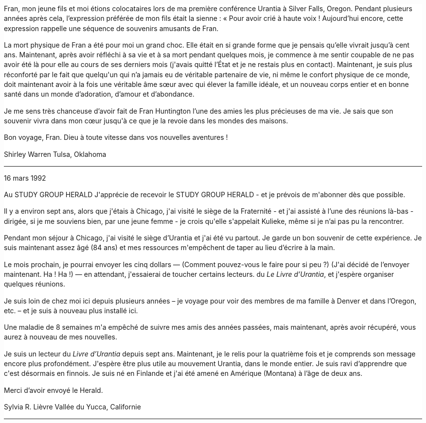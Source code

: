 Fran, mon jeune fils et moi étions colocataires lors de ma première conférence Urantia à Silver Falls, Oregon. Pendant plusieurs années après cela, l’expression préférée de mon fils était la sienne : « Pour avoir crié à haute voix ! Aujourd’hui encore, cette expression rappelle une séquence de souvenirs amusants de Fran.

La mort physique de Fran a été pour moi un grand choc. Elle était en si grande forme que je pensais qu’elle vivrait jusqu’à cent ans. Maintenant, après avoir réfléchi à sa vie et à sa mort pendant quelques mois, je commence à me sentir coupable de ne pas avoir été là pour elle au cours de ses derniers mois (j'avais quitté l’État et je ne restais plus en contact). Maintenant, je suis plus réconforté par le fait que quelqu'un qui n’a jamais eu de véritable partenaire de vie, ni même le confort physique de ce monde, doit maintenant avoir à la fois une véritable âme sœur avec qui élever la famille idéale, et un nouveau corps entier et en bonne santé dans un monde d’adoration, d’amour et d’abondance.

Je me sens très chanceuse d’avoir fait de Fran Huntington l’une des amies les plus précieuses de ma vie. Je sais que son souvenir vivra dans mon cœur jusqu'à ce que je la revoie dans les mondes des maisons.

Bon voyage, Fran. Dieu à toute vitesse dans vos nouvelles aventures !

Shirley Warren
Tulsa, Oklahoma

---

16 mars 1992

Au STUDY GROUP HERALD J'apprécie de recevoir le STUDY GROUP HERALD - et je prévois de m'abonner dès que possible.

Il y a environ sept ans, alors que j'étais à Chicago, j'ai visité le siège de la Fraternité - et j'ai assisté à l’une des réunions là-bas - dirigée, si je me souviens bien, par une jeune femme - je crois qu'elle s'appelait Kulieke, même si je n’ai pas pu la rencontrer.

Pendant mon séjour à Chicago, j'ai visité le siège d’Urantia et j'ai été vu partout. Je garde un bon souvenir de cette expérience. Je suis maintenant assez âgé (84 ans) et mes ressources m'empêchent de taper au lieu d’écrire à la main.

Le mois prochain, je pourrai envoyer les cinq dollars — (Comment pouvez-vous le faire pour si peu ?) (J'ai décidé de l’envoyer maintenant. Ha ! Ha !) — en attendant, j'essaierai de toucher certains lecteurs. du _Le Livre d’Urantia_, et j'espère organiser quelques réunions.

Je suis loin de chez moi ici depuis plusieurs années – je voyage pour voir des membres de ma famille à Denver et dans l’Oregon, etc. – et je suis à nouveau plus installé ici.

Une maladie de 8 semaines m'a empêché de suivre mes amis des années passées, mais maintenant, après avoir récupéré, vous aurez à nouveau de mes nouvelles.

Je suis un lecteur du _Livre d’Urantia_ depuis sept ans. Maintenant, je le relis pour la quatrième fois et je comprends son message encore plus profondément. J'espère être plus utile au mouvement Urantia, dans le monde entier. Je suis ravi d’apprendre que c'est désormais en finnois. Je suis né en Finlande et j'ai été amené en Amérique (Montana) à l’âge de deux ans.

Merci d’avoir envoyé le Herald.

Sylvia R. Lièvre
Vallée du Yucca, Californie

---